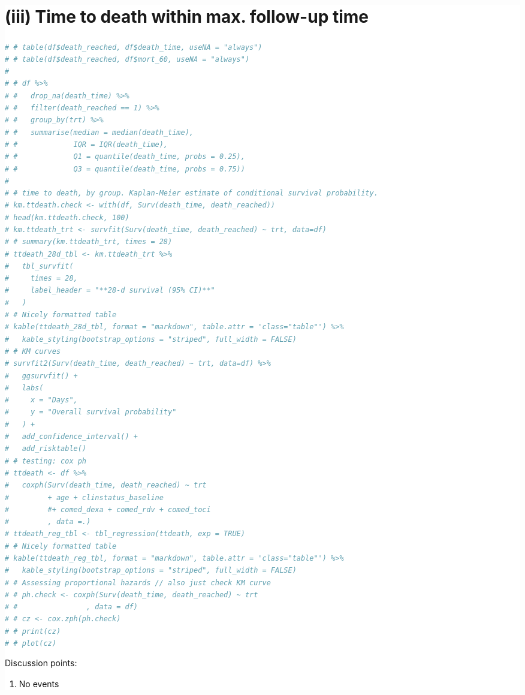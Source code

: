# (iii) Time to death within max. follow-up time

```r
# # table(df$death_reached, df$death_time, useNA = "always")
# # table(df$death_reached, df$mort_60, useNA = "always")
# 
# # df %>%
# #   drop_na(death_time) %>%
# #   filter(death_reached == 1) %>%
# #   group_by(trt) %>%
# #   summarise(median = median(death_time),
# #             IQR = IQR(death_time),
# #             Q1 = quantile(death_time, probs = 0.25),
# #             Q3 = quantile(death_time, probs = 0.75)) 
# 
# # time to death, by group. Kaplan-Meier estimate of conditional survival probability.
# km.ttdeath.check <- with(df, Surv(death_time, death_reached))
# head(km.ttdeath.check, 100)
# km.ttdeath_trt <- survfit(Surv(death_time, death_reached) ~ trt, data=df)
# # summary(km.ttdeath_trt, times = 28)
# ttdeath_28d_tbl <- km.ttdeath_trt %>% 
#   tbl_survfit(
#     times = 28,
#     label_header = "**28-d survival (95% CI)**"
#   )
# # Nicely formatted table
# kable(ttdeath_28d_tbl, format = "markdown", table.attr = 'class="table"') %>%
#   kable_styling(bootstrap_options = "striped", full_width = FALSE)
# # KM curves
# survfit2(Surv(death_time, death_reached) ~ trt, data=df) %>% 
#   ggsurvfit() +
#   labs(
#     x = "Days",
#     y = "Overall survival probability"
#   ) + 
#   add_confidence_interval() +
#   add_risktable()
# # testing: cox ph
# ttdeath <- df %>% 
#   coxph(Surv(death_time, death_reached) ~ trt 
#         + age + clinstatus_baseline 
#         #+ comed_dexa + comed_rdv + comed_toci
#         , data =.)
# ttdeath_reg_tbl <- tbl_regression(ttdeath, exp = TRUE)
# # Nicely formatted table
# kable(ttdeath_reg_tbl, format = "markdown", table.attr = 'class="table"') %>%
#   kable_styling(bootstrap_options = "striped", full_width = FALSE)
# # Assessing proportional hazards // also just check KM curve
# # ph.check <- coxph(Surv(death_time, death_reached) ~ trt
# #                , data = df)
# # cz <- cox.zph(ph.check)
# # print(cz)
# # plot(cz)
```
Discussion points:
1. No events
